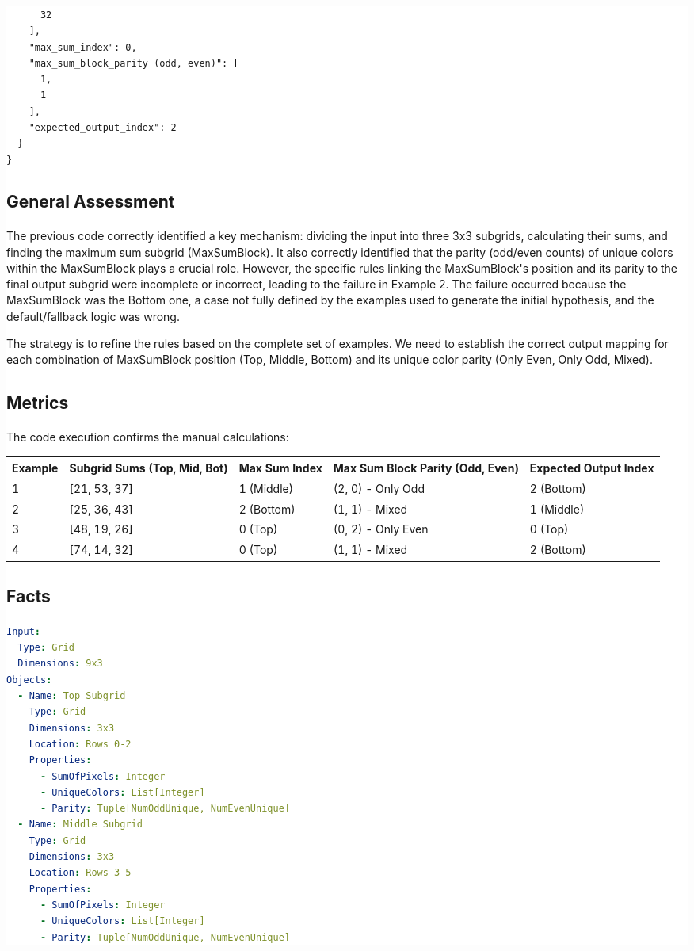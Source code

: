 ```
      32
    ],
    "max_sum_index": 0,
    "max_sum_block_parity (odd, even)": [
      1,
      1
    ],
    "expected_output_index": 2
  }
}

```
## General Assessment

The previous code correctly identified a key mechanism: dividing the input into three 3x3 subgrids, calculating their sums, and finding the maximum sum subgrid (MaxSumBlock). It also correctly identified that the parity (odd/even counts) of unique colors within the MaxSumBlock plays a crucial role. However, the specific rules linking the MaxSumBlock's position and its parity to the final output subgrid were incomplete or incorrect, leading to the failure in Example 2. The failure occurred because the MaxSumBlock was the Bottom one, a case not fully defined by the examples used to generate the initial hypothesis, and the default/fallback logic was wrong.

The strategy is to refine the rules based on the complete set of examples. We need to establish the correct output mapping for each combination of MaxSumBlock position (Top, Middle, Bottom) and its unique color parity (Only Even, Only Odd, Mixed).

## Metrics

The code execution confirms the manual calculations:

| Example | Subgrid Sums (Top, Mid, Bot) | Max Sum Index | Max Sum Block Parity (Odd, Even) | Expected Output Index |
| :------ | :--------------------------- | :------------ | :------------------------------- | :-------------------- |
| 1       | [21, 53, 37]                 | 1 (Middle)    | (2, 0) - Only Odd                | 2 (Bottom)            |
| 2       | [25, 36, 43]                 | 2 (Bottom)    | (1, 1) - Mixed                   | 1 (Middle)            |
| 3       | [48, 19, 26]                 | 0 (Top)       | (0, 2) - Only Even               | 0 (Top)               |
| 4       | [74, 14, 32]                 | 0 (Top)       | (1, 1) - Mixed                   | 2 (Bottom)            |

## Facts


```yaml
Input:
  Type: Grid
  Dimensions: 9x3
Objects:
  - Name: Top Subgrid
    Type: Grid
    Dimensions: 3x3
    Location: Rows 0-2
    Properties:
      - SumOfPixels: Integer
      - UniqueColors: List[Integer]
      - Parity: Tuple[NumOddUnique, NumEvenUnique]
  - Name: Middle Subgrid
    Type: Grid
    Dimensions: 3x3
    Location: Rows 3-5
    Properties:
      - SumOfPixels: Integer
      - UniqueColors: List[Integer]
      - Parity: Tuple[NumOddUnique, NumEvenUnique]
```